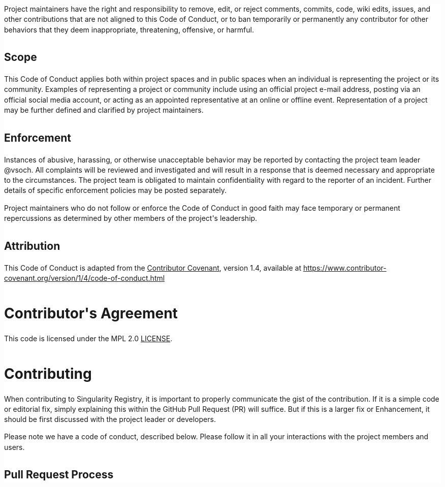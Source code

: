 Project maintainers have the right and responsibility to remove, edit, or
reject comments, commits, code, wiki edits, issues, and other contributions
that are not aligned to this Code of Conduct, or to ban temporarily or
permanently any contributor for other behaviors that they deem inappropriate,
threatening, offensive, or harmful.

## Scope

This Code of Conduct applies both within project spaces and in public spaces
when an individual is representing the project or its community. Examples of
representing a project or community include using an official project e-mail
address, posting via an official social media account, or acting as an appointed
representative at an online or offline event. Representation of a project may be
further defined and clarified by project maintainers.

## Enforcement

Instances of abusive, harassing, or otherwise unacceptable behavior may be
reported by contacting the project team leader @vsoch. All
complaints will be reviewed and investigated and will result in a response that
is deemed necessary and appropriate to the circumstances. The project team is
obligated to maintain confidentiality with regard to the reporter of an incident.
Further details of specific enforcement policies may be posted separately.

Project maintainers who do not follow or enforce the Code of Conduct in good
faith may face temporary or permanent repercussions as determined by other
members of the project's leadership.

## Attribution

This Code of Conduct is adapted from the [Contributor Covenant][homepage], version 1.4,
available at https://www.contributor-covenant.org/version/1/4/code-of-conduct.html

[homepage]: https://www.contributor-covenant.org
# Contributor's Agreement
This code is licensed under the MPL 2.0 [LICENSE](LICENSE).

# Contributing

When contributing to Singularity Registry, it is important to properly communicate the
gist of the contribution. If it is a simple code or editorial fix, simply
explaining this within the GitHub Pull Request (PR) will suffice. But if this
is a larger fix or Enhancement, it should be first discussed with the project
leader or developers.

Please note we have a code of conduct, described below. Please follow it in
all your interactions with the project members and users.

## Pull Request Process


[homepage]: http://contributor-covenant.org
[version]: http://contributor-covenant.org/version/1/4/
